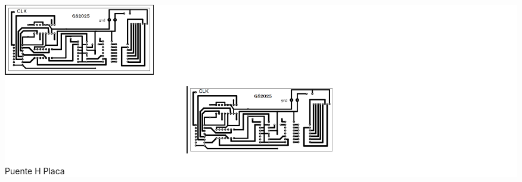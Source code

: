   <img src="Imagenes/1.png" alt="Placa espejo contador" width="250"/>
</p>
<p align="center">
  <img src="Imagenes/2.png" alt="Plca contador" width="250"/>
</p>
Puente H
Placa
<p align="center">